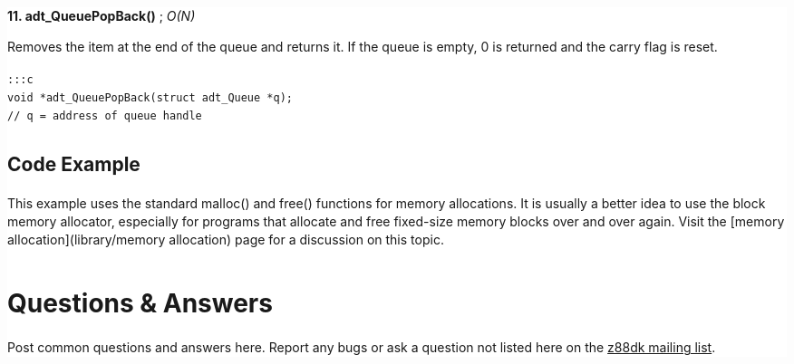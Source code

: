 
**11. adt_QueuePopBack()** ; *O(N)*

Removes the item at the end of the queue and returns it.  If the queue is empty, 0 is returned and the carry flag is reset.

	:::c
	void *adt_QueuePopBack(struct adt_Queue *q);
	// q = address of queue handle


## Code Example

This example uses the standard malloc() and free() functions for memory allocations.  It is usually a better idea to use the block memory allocator, especially for programs that allocate and free fixed-size memory blocks over and over again.  Visit the [memory allocation](library/memory allocation) page for a discussion on this topic.

# Questions & Answers

Post common questions and answers here. Report any bugs or ask a question not listed here on the [z88dk mailing list](start#support).



